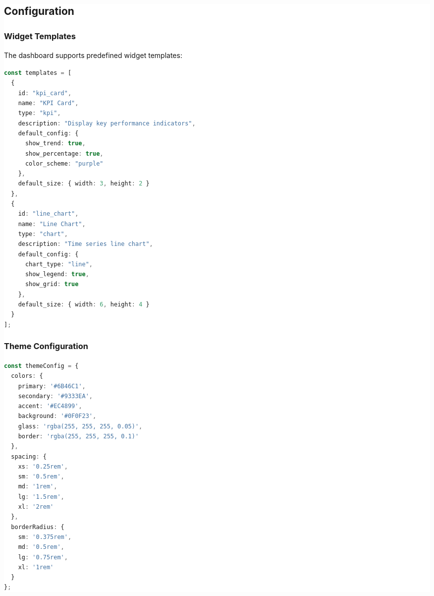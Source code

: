 ## Configuration

### Widget Templates

The dashboard supports predefined widget templates:

```typescript
const templates = [
  {
    id: "kpi_card",
    name: "KPI Card",
    type: "kpi",
    description: "Display key performance indicators",
    default_config: {
      show_trend: true,
      show_percentage: true,
      color_scheme: "purple"
    },
    default_size: { width: 3, height: 2 }
  },
  {
    id: "line_chart",
    name: "Line Chart",
    type: "chart",
    description: "Time series line chart",
    default_config: {
      chart_type: "line",
      show_legend: true,
      show_grid: true
    },
    default_size: { width: 6, height: 4 }
  }
];
```

### Theme Configuration

```typescript
const themeConfig = {
  colors: {
    primary: '#6B46C1',
    secondary: '#9333EA',
    accent: '#EC4899',
    background: '#0F0F23',
    glass: 'rgba(255, 255, 255, 0.05)',
    border: 'rgba(255, 255, 255, 0.1)'
  },
  spacing: {
    xs: '0.25rem',
    sm: '0.5rem',
    md: '1rem',
    lg: '1.5rem',
    xl: '2rem'
  },
  borderRadius: {
    sm: '0.375rem',
    md: '0.5rem',
    lg: '0.75rem',
    xl: '1rem'
  }
};
```

